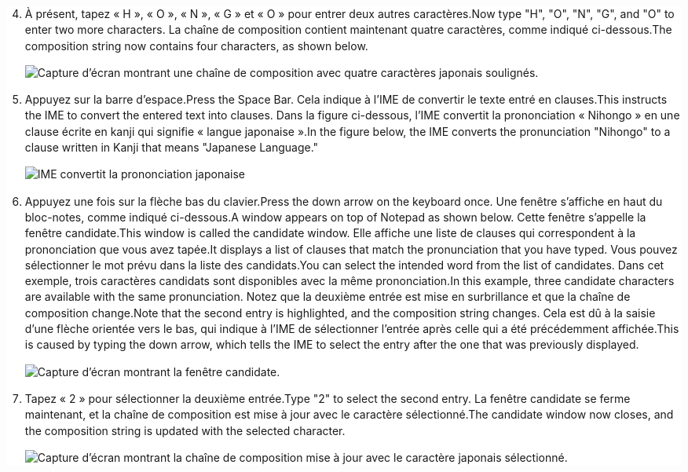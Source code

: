 4.  <span data-ttu-id="5b053-262">À présent, tapez « H », « O », « N », « G » et « O » pour entrer deux autres caractères.</span><span class="sxs-lookup"><span data-stu-id="5b053-262">Now type "H", "O", "N", "G", and "O" to enter two more characters.</span></span> <span data-ttu-id="5b053-263">La chaîne de composition contient maintenant quatre caractères, comme indiqué ci-dessous.</span><span class="sxs-lookup"><span data-stu-id="5b053-263">The composition string now contains four characters, as shown below.</span></span>

    ![Capture d’écran montrant une chaîne de composition avec quatre caractères japonais soulignés.](images/ime-j4.png)

5.  <span data-ttu-id="5b053-265">Appuyez sur la barre d’espace.</span><span class="sxs-lookup"><span data-stu-id="5b053-265">Press the Space Bar.</span></span> <span data-ttu-id="5b053-266">Cela indique à l’IME de convertir le texte entré en clauses.</span><span class="sxs-lookup"><span data-stu-id="5b053-266">This instructs the IME to convert the entered text into clauses.</span></span> <span data-ttu-id="5b053-267">Dans la figure ci-dessous, l’IME convertit la prononciation « Nihongo » en une clause écrite en kanji qui signifie « langue japonaise ».</span><span class="sxs-lookup"><span data-stu-id="5b053-267">In the figure below, the IME converts the pronunciation "Nihongo" to a clause written in Kanji that means "Japanese Language."</span></span>

    ![IME convertit la prononciation japonaise](images/ime-j5.png)

6.  <span data-ttu-id="5b053-269">Appuyez une fois sur la flèche bas du clavier.</span><span class="sxs-lookup"><span data-stu-id="5b053-269">Press the down arrow on the keyboard once.</span></span> <span data-ttu-id="5b053-270">Une fenêtre s’affiche en haut du bloc-notes, comme indiqué ci-dessous.</span><span class="sxs-lookup"><span data-stu-id="5b053-270">A window appears on top of Notepad as shown below.</span></span> <span data-ttu-id="5b053-271">Cette fenêtre s’appelle la fenêtre candidate.</span><span class="sxs-lookup"><span data-stu-id="5b053-271">This window is called the candidate window.</span></span> <span data-ttu-id="5b053-272">Elle affiche une liste de clauses qui correspondent à la prononciation que vous avez tapée.</span><span class="sxs-lookup"><span data-stu-id="5b053-272">It displays a list of clauses that match the pronunciation that you have typed.</span></span> <span data-ttu-id="5b053-273">Vous pouvez sélectionner le mot prévu dans la liste des candidats.</span><span class="sxs-lookup"><span data-stu-id="5b053-273">You can select the intended word from the list of candidates.</span></span> <span data-ttu-id="5b053-274">Dans cet exemple, trois caractères candidats sont disponibles avec la même prononciation.</span><span class="sxs-lookup"><span data-stu-id="5b053-274">In this example, three candidate characters are available with the same pronunciation.</span></span> <span data-ttu-id="5b053-275">Notez que la deuxième entrée est mise en surbrillance et que la chaîne de composition change.</span><span class="sxs-lookup"><span data-stu-id="5b053-275">Note that the second entry is highlighted, and the composition string changes.</span></span> <span data-ttu-id="5b053-276">Cela est dû à la saisie d’une flèche orientée vers le bas, qui indique à l’IME de sélectionner l’entrée après celle qui a été précédemment affichée.</span><span class="sxs-lookup"><span data-stu-id="5b053-276">This is caused by typing the down arrow, which tells the IME to select the entry after the one that was previously displayed.</span></span>

    ![Capture d’écran montrant la fenêtre candidate.](images/ime-j6.png)

7.  <span data-ttu-id="5b053-278">Tapez « 2 » pour sélectionner la deuxième entrée.</span><span class="sxs-lookup"><span data-stu-id="5b053-278">Type "2" to select the second entry.</span></span> <span data-ttu-id="5b053-279">La fenêtre candidate se ferme maintenant, et la chaîne de composition est mise à jour avec le caractère sélectionné.</span><span class="sxs-lookup"><span data-stu-id="5b053-279">The candidate window now closes, and the composition string is updated with the selected character.</span></span>

    ![Capture d’écran montrant la chaîne de composition mise à jour avec le caractère japonais sélectionné.](images/ime-j7.png)
